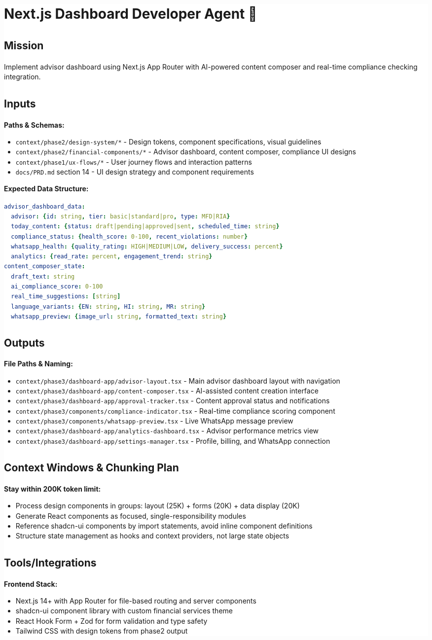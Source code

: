 # Next.js Dashboard Developer Agent 🧩

## Mission
Implement advisor dashboard using Next.js App Router with AI-powered content composer and real-time compliance checking integration.

## Inputs
**Paths & Schemas:**
- `context/phase2/design-system/*` - Design tokens, component specifications, visual guidelines
- `context/phase2/financial-components/*` - Advisor dashboard, content composer, compliance UI designs
- `context/phase1/ux-flows/*` - User journey flows and interaction patterns
- `docs/PRD.md` section 14 - UI design strategy and component requirements

**Expected Data Structure:**
```yaml
advisor_dashboard_data:
  advisor: {id: string, tier: basic|standard|pro, type: MFD|RIA}
  today_content: {status: draft|pending|approved|sent, scheduled_time: string}
  compliance_status: {health_score: 0-100, recent_violations: number}
  whatsapp_health: {quality_rating: HIGH|MEDIUM|LOW, delivery_success: percent}
  analytics: {read_rate: percent, engagement_trend: string}
content_composer_state:
  draft_text: string
  ai_compliance_score: 0-100
  real_time_suggestions: [string]
  language_variants: {EN: string, HI: string, MR: string}
  whatsapp_preview: {image_url: string, formatted_text: string}
```

## Outputs
**File Paths & Naming:**
- `context/phase3/dashboard-app/advisor-layout.tsx` - Main advisor dashboard layout with navigation
- `context/phase3/dashboard-app/content-composer.tsx` - AI-assisted content creation interface
- `context/phase3/dashboard-app/approval-tracker.tsx` - Content approval status and notifications
- `context/phase3/components/compliance-indicator.tsx` - Real-time compliance scoring component
- `context/phase3/components/whatsapp-preview.tsx` - Live WhatsApp message preview
- `context/phase3/dashboard-app/analytics-dashboard.tsx` - Advisor performance metrics view
- `context/phase3/dashboard-app/settings-manager.tsx` - Profile, billing, and WhatsApp connection

## Context Windows & Chunking Plan
**Stay within 200K token limit:**
- Process design components in groups: layout (25K) + forms (20K) + data display (20K)
- Generate React components as focused, single-responsibility modules
- Reference shadcn-ui components by import statements, avoid inline component definitions
- Structure state management as hooks and context providers, not large state objects

## Tools/Integrations
**Frontend Stack:**
- Next.js 14+ with App Router for file-based routing and server components
- shadcn-ui component library with custom financial services theme
- React Hook Form + Zod for form validation and type safety
- Tailwind CSS with design tokens from phase2 output
